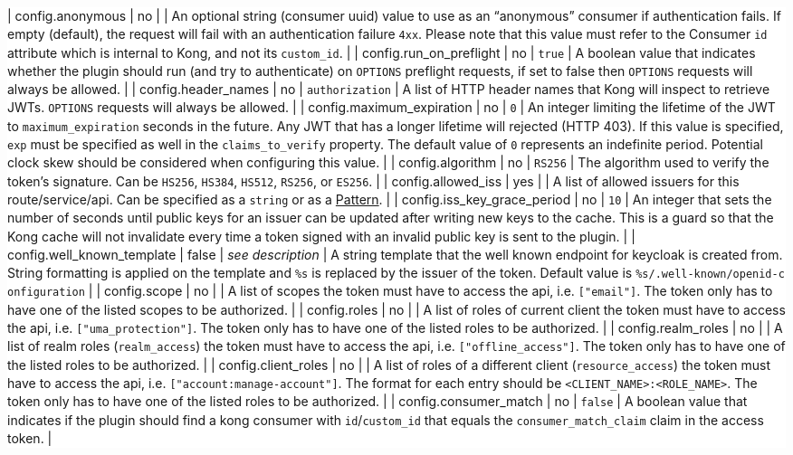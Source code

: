 | config.anonymous                       | no      |                   | An optional string (consumer uuid) value to use as an “anonymous” consumer if authentication fails. If empty (default), the request will fail with an authentication failure `4xx`. Please note that this value must refer to the Consumer `id` attribute which is internal to Kong, and not its `custom_id`.                                                                            |
| config.run_on_preflight                | no      | `true`            | A boolean value that indicates whether the plugin should run (and try to authenticate) on `OPTIONS` preflight requests, if set to false then `OPTIONS` requests will always be allowed.                                                                                                                                                                                                  |
| config.header_names                    | no      | `authorization`   | A list of HTTP header names that Kong will inspect to retrieve JWTs. `OPTIONS` requests will always be allowed.                                                                                                                                                                                                  |
| config.maximum_expiration              | no      | `0`               | An integer limiting the lifetime of the JWT to `maximum_expiration` seconds in the future. Any JWT that has a longer lifetime will rejected (HTTP 403). If this value is specified, `exp` must be specified as well in the `claims_to_verify` property. The default value of `0` represents an indefinite period. Potential clock skew should be considered when configuring this value. |
| config.algorithm                       | no      | `RS256`           | The algorithm used to verify the token’s signature. Can be `HS256`, `HS384`, `HS512`, `RS256`, or `ES256`.                                                                                                                                                                                                                                                                               |
| config.allowed_iss                     | yes     |                   | A list of allowed issuers for this route/service/api. Can be specified as a `string` or as a [Pattern](http://lua-users.org/wiki/PatternsTutorial).                                                                                                                                                                                                                                      |
| config.iss_key_grace_period            | no      | `10`              | An integer that sets the number of seconds until public keys for an issuer can be updated after writing new keys to the cache. This is a guard so that the Kong cache will not invalidate every time a token signed with an invalid public key is sent to the plugin.                                                                                                                    |
| config.well_known_template             | false   | *see description* | A string template that the well known endpoint for keycloak is created from. String formatting is applied on the template and `%s` is replaced by the issuer of the token. Default value is `%s/.well-known/openid-configuration`                                                                                                                                                        |
| config.scope                           | no      |                   | A list of scopes the token must have to access the api, i.e. `["email"]`. The token only has to have one of the listed scopes to be authorized.                                                                                                                                                                                                                                          |
| config.roles                           | no      |                   | A list of roles of current client the token must have to access the api, i.e. `["uma_protection"]`. The token only has to have one of the listed roles to be authorized.                                                                                                                                                                                                                 |
| config.realm_roles                     | no      |                   | A list of realm roles (`realm_access`) the token must have to access the api, i.e. `["offline_access"]`. The token only has to have one of the listed roles to be authorized.                                                                                                                                                                                                            |
| config.client_roles                    | no      |                   | A list of roles of a different client (`resource_access`) the token must have to access the api, i.e. `["account:manage-account"]`. The format for each entry should be `<CLIENT_NAME>:<ROLE_NAME>`. The token only has to have one of the listed roles to be authorized.                                                                                                                |
| config.consumer_match                  | no      | `false`           | A boolean value that indicates if the plugin should find a kong consumer with `id`/`custom_id` that equals the `consumer_match_claim` claim in the access token.                                                                                                                                                                                                                         |